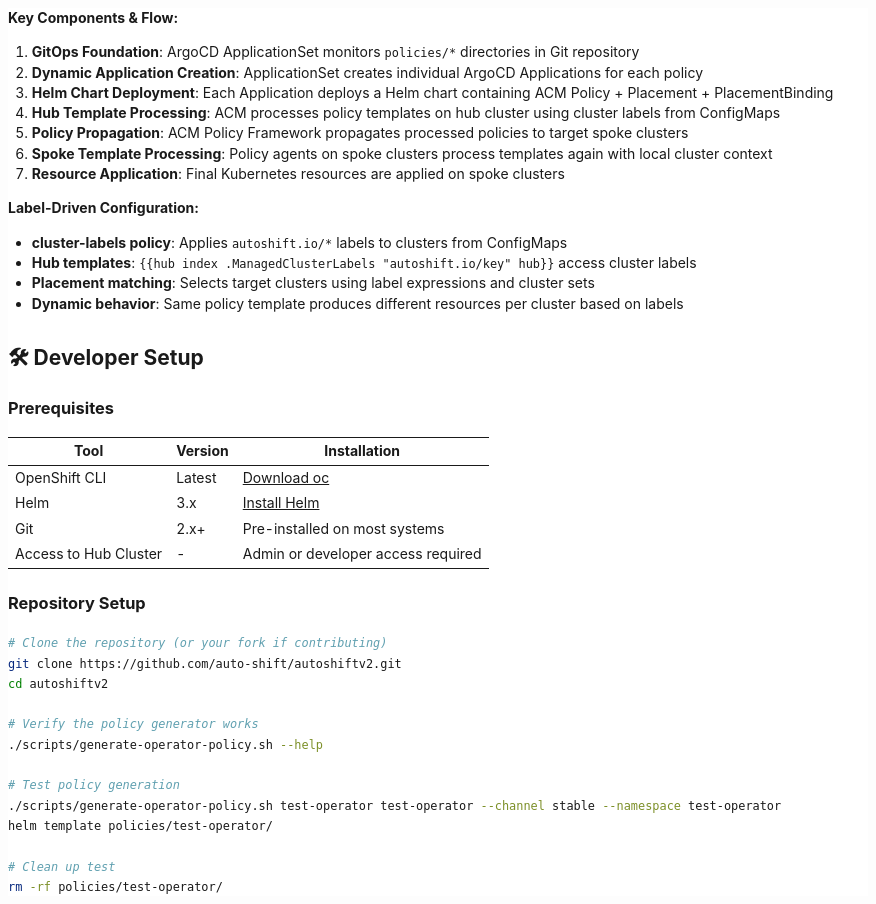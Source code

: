 **Key Components & Flow:**

1. **GitOps Foundation**: ArgoCD ApplicationSet monitors `policies/*` directories in Git repository
2. **Dynamic Application Creation**: ApplicationSet creates individual ArgoCD Applications for each policy
3. **Helm Chart Deployment**: Each Application deploys a Helm chart containing ACM Policy + Placement + PlacementBinding
4. **Hub Template Processing**: ACM processes policy templates on hub cluster using cluster labels from ConfigMaps
5. **Policy Propagation**: ACM Policy Framework propagates processed policies to target spoke clusters
6. **Spoke Template Processing**: Policy agents on spoke clusters process templates again with local cluster context
7. **Resource Application**: Final Kubernetes resources are applied on spoke clusters

**Label-Driven Configuration:**
- **cluster-labels policy**: Applies `autoshift.io/*` labels to clusters from ConfigMaps
- **Hub templates**: `{{hub index .ManagedClusterLabels "autoshift.io/key" hub}}` access cluster labels
- **Placement matching**: Selects target clusters using label expressions and cluster sets
- **Dynamic behavior**: Same policy template produces different resources per cluster based on labels

## 🛠️ Developer Setup

### Prerequisites

| Tool | Version | Installation |
|------|---------|-------------|
| OpenShift CLI | Latest | [Download oc](https://docs.redhat.com/en/documentation/openshift_container_platform/latest/html/cli_tools/openshift-cli-oc#installing-openshift-cli) |
| Helm | 3.x | [Install Helm](https://helm.sh/docs/intro/install/) |
| Git | 2.x+ | Pre-installed on most systems |
| Access to Hub Cluster | - | Admin or developer access required |

### Repository Setup

```bash
# Clone the repository (or your fork if contributing)
git clone https://github.com/auto-shift/autoshiftv2.git
cd autoshiftv2

# Verify the policy generator works
./scripts/generate-operator-policy.sh --help

# Test policy generation
./scripts/generate-operator-policy.sh test-operator test-operator --channel stable --namespace test-operator
helm template policies/test-operator/

# Clean up test
rm -rf policies/test-operator/
```
